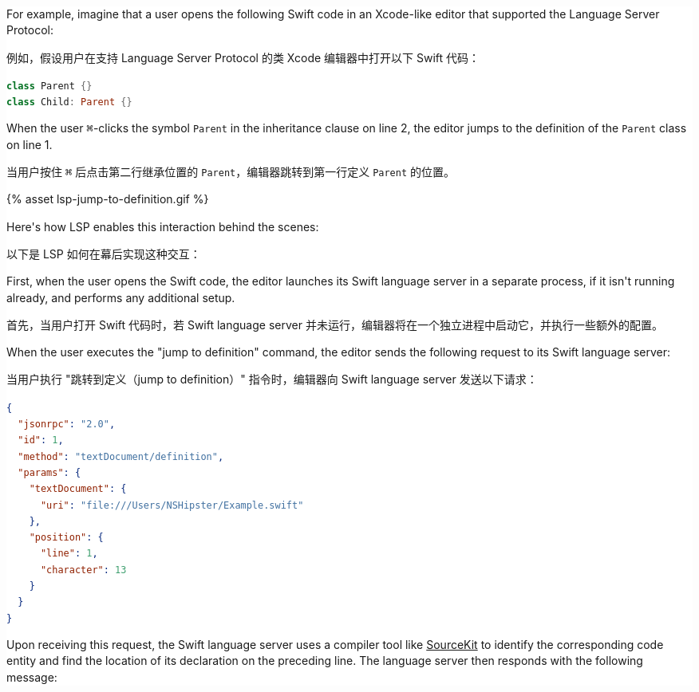 For example,
imagine that a user opens the following Swift code
in an Xcode-like editor that supported the Language Server Protocol:

例如，假设用户在支持 Language Server Protocol 的类 Xcode 编辑器中打开以下 Swift 代码：

```swift
class Parent {}
class Child: Parent {}
```

When the user <kbd>⌘</kbd>-clicks the symbol `Parent`
in the inheritance clause on line 2,
the editor jumps to the definition of the `Parent` class on line 1.

当用户按住 <kbd>⌘</kbd> 后点击第二行继承位置的 `Parent`，编辑器跳转到第一行定义 `Parent` 的位置。

{% asset lsp-jump-to-definition.gif  %}

Here's how LSP enables this interaction behind the scenes:

以下是 LSP 如何在幕后实现这种交互：

First,
when the user opens the Swift code,
the editor launches its Swift language server in a separate process,
if it isn't running already,
and performs any additional setup.

首先，当用户打开 Swift 代码时，若 Swift language server 并未运行，编辑器将在一个独立进程中启动它，并执行一些额外的配置。

When the user executes the "jump to definition" command,
the editor sends the following request to its Swift language server:

当用户执行 "跳转到定义（jump to definition）" 指令时，编辑器向 Swift language server 发送以下请求：

```json
{
  "jsonrpc": "2.0",
  "id": 1,
  "method": "textDocument/definition",
  "params": {
    "textDocument": {
      "uri": "file:///Users/NSHipster/Example.swift"
    },
    "position": {
      "line": 1,
      "character": 13
    }
  }
}
```

Upon receiving this request,
the Swift language server uses a compiler tool like
[SourceKit](https://github.com/apple/swift/tree/master/tools/SourceKit)
to identify the corresponding code entity
and find the location of its declaration on the preceding line.
The language server then responds with the following message:
